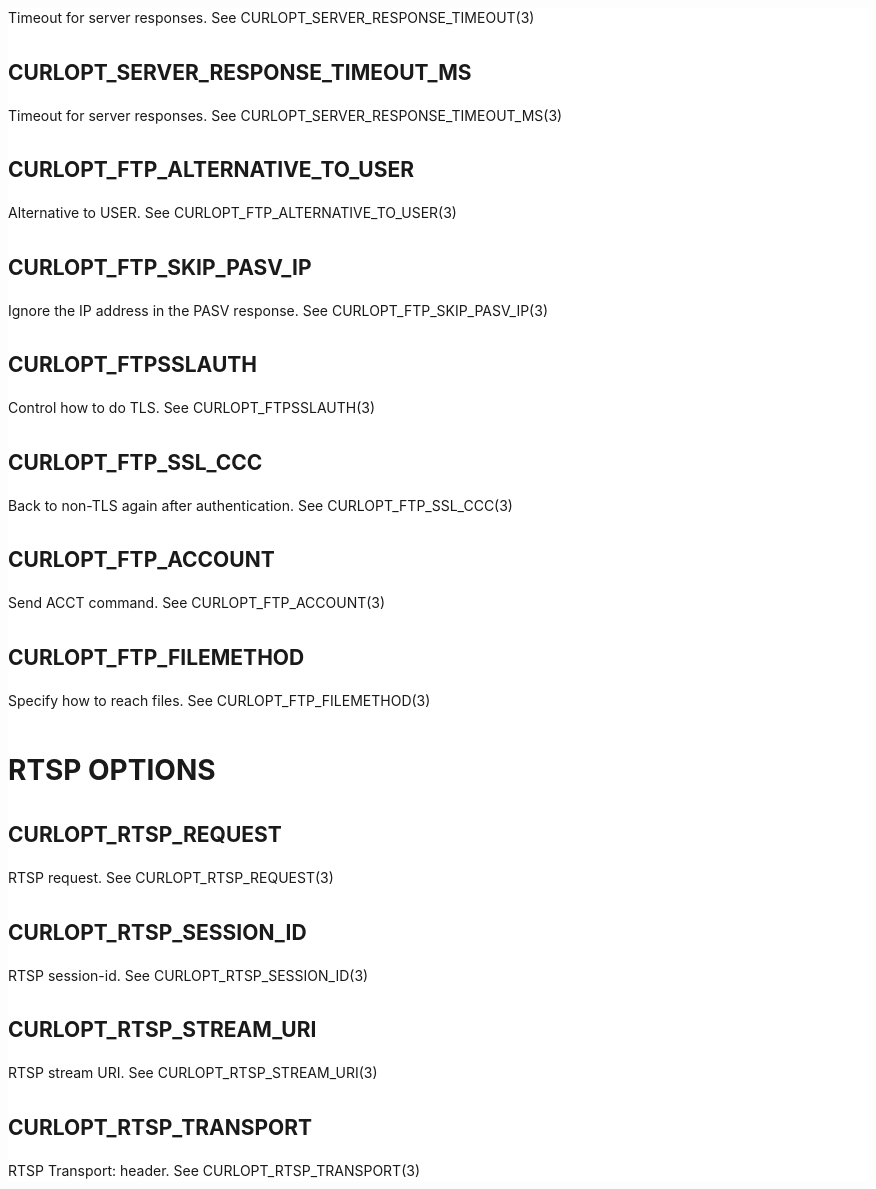 Timeout for server responses. See CURLOPT_SERVER_RESPONSE_TIMEOUT(3)

## CURLOPT_SERVER_RESPONSE_TIMEOUT_MS

Timeout for server responses. See CURLOPT_SERVER_RESPONSE_TIMEOUT_MS(3)

## CURLOPT_FTP_ALTERNATIVE_TO_USER

Alternative to USER. See CURLOPT_FTP_ALTERNATIVE_TO_USER(3)

## CURLOPT_FTP_SKIP_PASV_IP

Ignore the IP address in the PASV response. See CURLOPT_FTP_SKIP_PASV_IP(3)

## CURLOPT_FTPSSLAUTH

Control how to do TLS. See CURLOPT_FTPSSLAUTH(3)

## CURLOPT_FTP_SSL_CCC

Back to non-TLS again after authentication. See CURLOPT_FTP_SSL_CCC(3)

## CURLOPT_FTP_ACCOUNT

Send ACCT command. See CURLOPT_FTP_ACCOUNT(3)

## CURLOPT_FTP_FILEMETHOD

Specify how to reach files. See CURLOPT_FTP_FILEMETHOD(3)

# RTSP OPTIONS

## CURLOPT_RTSP_REQUEST

RTSP request. See CURLOPT_RTSP_REQUEST(3)

## CURLOPT_RTSP_SESSION_ID

RTSP session-id. See CURLOPT_RTSP_SESSION_ID(3)

## CURLOPT_RTSP_STREAM_URI

RTSP stream URI. See CURLOPT_RTSP_STREAM_URI(3)

## CURLOPT_RTSP_TRANSPORT

RTSP Transport: header. See CURLOPT_RTSP_TRANSPORT(3)
